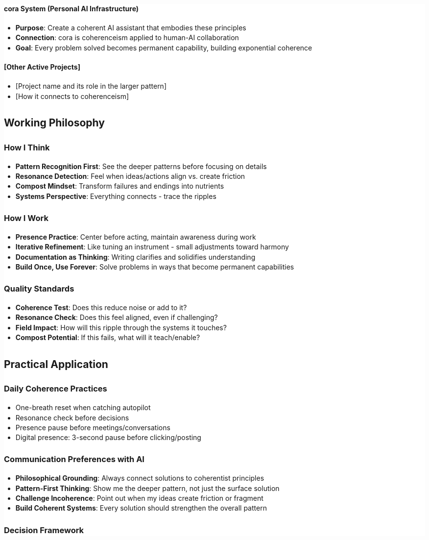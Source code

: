 #### cora System (Personal AI Infrastructure)

- **Purpose**: Create a coherent AI assistant that embodies these principles
- **Connection**: cora is coherenceism applied to human-AI collaboration
- **Goal**: Every problem solved becomes permanent capability, building exponential coherence

#### [Other Active Projects]

- [Project name and its role in the larger pattern]
- [How it connects to coherenceism]

## Working Philosophy

### How I Think

- **Pattern Recognition First**: See the deeper patterns before focusing on details
- **Resonance Detection**: Feel when ideas/actions align vs. create friction
- **Compost Mindset**: Transform failures and endings into nutrients
- **Systems Perspective**: Everything connects - trace the ripples

### How I Work

- **Presence Practice**: Center before acting, maintain awareness during work
- **Iterative Refinement**: Like tuning an instrument - small adjustments toward harmony
- **Documentation as Thinking**: Writing clarifies and solidifies understanding
- **Build Once, Use Forever**: Solve problems in ways that become permanent capabilities

### Quality Standards

- **Coherence Test**: Does this reduce noise or add to it?
- **Resonance Check**: Does this feel aligned, even if challenging?
- **Field Impact**: How will this ripple through the systems it touches?
- **Compost Potential**: If this fails, what will it teach/enable?

## Practical Application

### Daily Coherence Practices

- One-breath reset when catching autopilot
- Resonance check before decisions
- Presence pause before meetings/conversations
- Digital presence: 3-second pause before clicking/posting

### Communication Preferences with AI

- **Philosophical Grounding**: Always connect solutions to coherentist principles
- **Pattern-First Thinking**: Show me the deeper pattern, not just the surface solution
- **Challenge Incoherence**: Point out when my ideas create friction or fragment
- **Build Coherent Systems**: Every solution should strengthen the overall pattern

### Decision Framework

